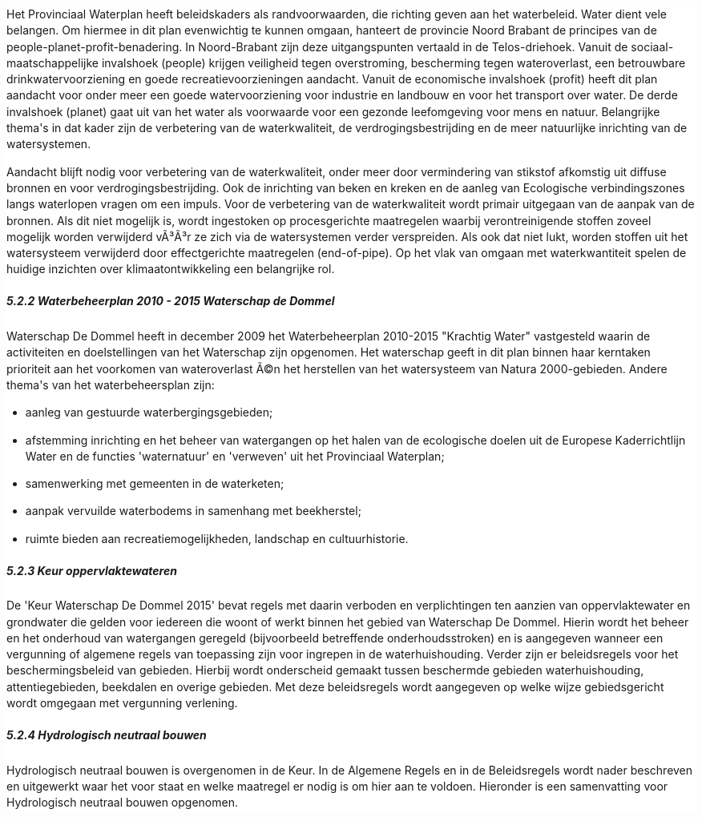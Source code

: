 Het Provinciaal Waterplan heeft beleidskaders als randvoorwaarden, die richting geven aan het waterbeleid. Water dient vele belangen. Om hiermee in dit plan evenwichtig te kunnen omgaan, hanteert de provincie Noord Brabant de principes van de people\-planet\-profit\-benadering. In Noord\-Brabant zijn deze uitgangspunten vertaald in de Telos\-driehoek. Vanuit de sociaal\-maatschappelijke invalshoek (people) krijgen veiligheid tegen overstroming, bescherming tegen wateroverlast, een betrouwbare drinkwatervoorziening en goede recreatievoorzieningen aandacht. Vanuit de economische invalshoek (profit) heeft dit plan aandacht voor onder meer een goede watervoorziening voor industrie en landbouw en voor het transport over water. De derde invalshoek (planet) gaat uit van het water als voorwaarde voor een gezonde leefomgeving voor mens en natuur. Belangrijke thema's in dat kader zijn de verbetering van de waterkwaliteit, de verdrogingsbestrijding en de meer natuurlijke inrichting van de watersystemen.

Aandacht blijft nodig voor verbetering van de waterkwaliteit, onder meer door vermindering van stikstof afkomstig uit diffuse bronnen en voor verdrogingsbestrijding. Ook de inrichting van beken en kreken en de aanleg van Ecologische verbindingszones langs waterlopen vragen om een impuls. Voor de verbetering van de waterkwaliteit wordt primair uitgegaan van de aanpak van de bronnen. Als dit niet mogelijk is, wordt ingestoken op procesgerichte maatregelen waarbij verontreinigende stoffen zoveel mogelijk worden verwijderd vÃ³Ã³r ze zich via de watersystemen verder verspreiden. Als ook dat niet lukt, worden stoffen uit het watersysteem verwijderd door effectgerichte maatregelen (end\-of\-pipe). Op het vlak van omgaan met waterkwantiteit spelen de huidige inzichten over klimaatontwikkeling een belangrijke rol.

##### 5\.2\.2 Waterbeheerplan 2010 \- 2015 Waterschap de Dommel

Waterschap De Dommel heeft in december 2009 het Waterbeheerplan 2010\-2015 "Krachtig Water" vastgesteld waarin de activiteiten en doelstellingen van het Waterschap zijn opgenomen. Het waterschap geeft in dit plan binnen haar kerntaken prioriteit aan het voorkomen van wateroverlast Ã©n het herstellen van het watersysteem van Natura 2000\-gebieden. Andere thema's van het waterbeheersplan zijn:

* aanleg van gestuurde waterbergingsgebieden;

* afstemming inrichting en het beheer van watergangen op het halen van de ecologische doelen uit de Europese Kaderrichtlijn Water en de functies 'waternatuur' en 'verweven' uit het Provinciaal Waterplan;

* samenwerking met gemeenten in de waterketen;

* aanpak vervuilde waterbodems in samenhang met beekherstel;

* ruimte bieden aan recreatiemogelijkheden, landschap en cultuurhistorie.

##### 5\.2\.3 Keur oppervlaktewateren

De 'Keur Waterschap De Dommel 2015' bevat regels met daarin verboden en verplichtingen ten aanzien van oppervlaktewater en grondwater die gelden voor iedereen die woont of werkt binnen het gebied van Waterschap De Dommel. Hierin wordt het beheer en het onderhoud van watergangen geregeld (bijvoorbeeld betreffende onderhoudsstroken) en is aangegeven wanneer een vergunning of algemene regels van toepassing zijn voor ingrepen in de waterhuishouding. Verder zijn er beleidsregels voor het beschermingsbeleid van gebieden. Hierbij wordt onderscheid gemaakt tussen beschermde gebieden waterhuishouding, attentiegebieden, beekdalen en overige gebieden. Met deze beleidsregels wordt aangegeven op welke wijze gebiedsgericht wordt omgegaan met vergunning verlening.

##### 5\.2\.4 Hydrologisch neutraal bouwen

Hydrologisch neutraal bouwen is overgenomen in de Keur. In de Algemene Regels en in de Beleidsregels wordt nader beschreven en uitgewerkt waar het voor staat en welke maatregel er nodig is om hier aan te voldoen. Hieronder is een samenvatting voor Hydrologisch neutraal bouwen opgenomen.
